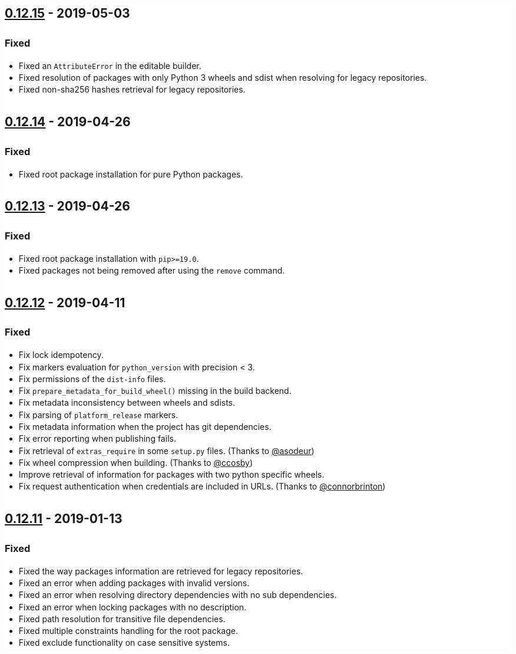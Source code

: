
## [0.12.15] - 2019-05-03

### Fixed

- Fixed an `AttributeError` in the editable builder.
- Fixed resolution of packages with only Python 3 wheels and sdist when resolving for legacy repositories.
- Fixed non-sha256 hashes retrieval for legacy repositories.


## [0.12.14] - 2019-04-26

### Fixed

- Fixed root package installation for pure Python packages.


## [0.12.13] - 2019-04-26

### Fixed

- Fixed root package installation with `pip>=19.0`.
- Fixed packages not being removed after using the `remove` command.


## [0.12.12] - 2019-04-11

### Fixed

- Fix lock idempotency.
- Fix markers evaluation for `python_version` with precision < 3.
- Fix permissions of the `dist-info` files.
- Fix `prepare_metadata_for_build_wheel()` missing in the build backend.
- Fix metadata inconsistency between wheels and sdists.
- Fix parsing of `platform_release` markers.
- Fix metadata information when the project has git dependencies.
- Fix error reporting when publishing fails.
- Fix retrieval of `extras_require` in some `setup.py` files. (Thanks to [@asodeur](https://github.com/asodeur))
- Fix wheel compression when building. (Thanks to [@ccosby](https://github.com/ccosby))
- Improve retrieval of information for packages with two python specific wheels.
- Fix request authentication when credentials are included in URLs. (Thanks to [@connorbrinton](https://github.com/connorbrinton))


## [0.12.11] - 2019-01-13

### Fixed

- Fixed the way packages information are retrieved for legacy repositories.
- Fixed an error when adding packages with invalid versions.
- Fixed an error when resolving directory dependencies with no sub dependencies.
- Fixed an error when locking packages with no description.
- Fixed path resolution for transitive file dependencies.
- Fixed multiple constraints handling for the root package.
- Fixed exclude functionality on case sensitive systems.


[Unreleased]: https://github.com/python-poetry/poetry/compare/1.2.2...master
[1.2.2]: https://github.com/python-poetry/poetry/releases/tag/1.2.2
[1.2.1]: https://github.com/python-poetry/poetry/releases/tag/1.2.1
[1.2.0]: https://github.com/python-poetry/poetry/releases/tag/1.2.0
[1.2.0rc2]: https://github.com/python-poetry/poetry/releases/tag/1.2.0rc2
[1.2.0rc1]: https://github.com/python-poetry/poetry/releases/tag/1.2.0rc1
[1.2.0b3]: https://github.com/python-poetry/poetry/releases/tag/1.2.0b3
[1.2.0b2]: https://github.com/python-poetry/poetry/releases/tag/1.2.0b2
[1.2.0b1]: https://github.com/python-poetry/poetry/releases/tag/1.2.0b1
[1.2.0a2]: https://github.com/python-poetry/poetry/releases/tag/1.2.0a2
[1.2.0a1]: https://github.com/python-poetry/poetry/releases/tag/1.2.0a1
[1.1.14]: https://github.com/python-poetry/poetry/releases/tag/1.1.14
[1.1.13]: https://github.com/python-poetry/poetry/releases/tag/1.1.13
[1.1.12]: https://github.com/python-poetry/poetry/releases/tag/1.1.12
[1.1.11]: https://github.com/python-poetry/poetry/releases/tag/1.1.11
[1.1.10]: https://github.com/python-poetry/poetry/releases/tag/1.1.10
[1.1.9]: https://github.com/python-poetry/poetry/releases/tag/1.1.9
[1.1.8]: https://github.com/python-poetry/poetry/releases/tag/1.1.8
[1.1.7]: https://github.com/python-poetry/poetry/releases/tag/1.1.7
[1.1.6]: https://github.com/python-poetry/poetry/releases/tag/1.1.6
[1.1.5]: https://github.com/python-poetry/poetry/releases/tag/1.1.5
[1.1.4]: https://github.com/python-poetry/poetry/releases/tag/1.1.4
[1.1.3]: https://github.com/python-poetry/poetry/releases/tag/1.1.3
[1.1.2]: https://github.com/python-poetry/poetry/releases/tag/1.1.2
[1.1.1]: https://github.com/python-poetry/poetry/releases/tag/1.1.1
[1.1.0]: https://github.com/python-poetry/poetry/releases/tag/1.1.0
[1.1.0rc1]: https://github.com/python-poetry/poetry/releases/tag/1.1.0rc1
[1.1.0b4]: https://github.com/python-poetry/poetry/releases/tag/1.1.0b4
[1.1.0b3]: https://github.com/python-poetry/poetry/releases/tag/1.1.0b3
[1.1.0b2]: https://github.com/python-poetry/poetry/releases/tag/1.1.0b2
[1.1.0b1]: https://github.com/python-poetry/poetry/releases/tag/1.1.0b1
[1.1.0a3]: https://github.com/python-poetry/poetry/releases/tag/1.1.0a3
[1.1.0a2]: https://github.com/python-poetry/poetry/releases/tag/1.1.0a2
[1.1.0a1]: https://github.com/python-poetry/poetry/releases/tag/1.1.0a1
[1.0.10]: https://github.com/python-poetry/poetry/releases/tag/1.0.10
[1.0.9]: https://github.com/python-poetry/poetry/releases/tag/1.0.9
[1.0.8]: https://github.com/python-poetry/poetry/releases/tag/1.0.8
[1.0.7]: https://github.com/python-poetry/poetry/releases/tag/1.0.7
[1.0.6]: https://github.com/python-poetry/poetry/releases/tag/1.0.6
[1.0.5]: https://github.com/python-poetry/poetry/releases/tag/1.0.5
[1.0.4]: https://github.com/python-poetry/poetry/releases/tag/1.0.4
[1.0.3]: https://github.com/python-poetry/poetry/releases/tag/1.0.3
[1.0.2]: https://github.com/python-poetry/poetry/releases/tag/1.0.2
[1.0.1]: https://github.com/python-poetry/poetry/releases/tag/1.0.1
[1.0.0]: https://github.com/python-poetry/poetry/releases/tag/1.0.0
[0.12.17]: https://github.com/python-poetry/poetry/releases/tag/0.12.17
[0.12.16]: https://github.com/python-poetry/poetry/releases/tag/0.12.16
[0.12.15]: https://github.com/python-poetry/poetry/releases/tag/0.12.15
[0.12.14]: https://github.com/python-poetry/poetry/releases/tag/0.12.14
[0.12.13]: https://github.com/python-poetry/poetry/releases/tag/0.12.13
[0.12.12]: https://github.com/python-poetry/poetry/releases/tag/0.12.12
[0.12.11]: https://github.com/python-poetry/poetry/releases/tag/0.12.11
[0.12.10]: https://github.com/python-poetry/poetry/releases/tag/0.12.10
[0.12.9]: https://github.com/python-poetry/poetry/releases/tag/0.12.9
[0.12.8]: https://github.com/python-poetry/poetry/releases/tag/0.12.8
[0.12.7]: https://github.com/python-poetry/poetry/releases/tag/0.12.7
[0.12.6]: https://github.com/python-poetry/poetry/releases/tag/0.12.6
[0.12.5]: https://github.com/python-poetry/poetry/releases/tag/0.12.5
[0.12.4]: https://github.com/python-poetry/poetry/releases/tag/0.12.4
[0.12.3]: https://github.com/python-poetry/poetry/releases/tag/0.12.3
[0.12.2]: https://github.com/python-poetry/poetry/releases/tag/0.12.2
[0.12.1]: https://github.com/python-poetry/poetry/releases/tag/0.12.1
[0.12.0]: https://github.com/python-poetry/poetry/releases/tag/0.12.0
[0.11.5]: https://github.com/python-poetry/poetry/releases/tag/0.11.5
[0.11.4]: https://github.com/python-poetry/poetry/releases/tag/0.11.4
[0.11.3]: https://github.com/python-poetry/poetry/releases/tag/0.11.3
[0.11.2]: https://github.com/python-poetry/poetry/releases/tag/0.11.2
[0.11.1]: https://github.com/python-poetry/poetry/releases/tag/0.11.1
[0.11.0]: https://github.com/python-poetry/poetry/releases/tag/0.11.0
[0.10.3]: https://github.com/python-poetry/poetry/releases/tag/0.10.3
[0.10.2]: https://github.com/python-poetry/poetry/releases/tag/0.10.2
[0.10.1]: https://github.com/python-poetry/poetry/releases/tag/0.10.1
[0.10.0]: https://github.com/python-poetry/poetry/releases/tag/0.10.0
[0.9.1]: https://github.com/python-poetry/poetry/releases/tag/0.9.1
[0.9.0]: https://github.com/python-poetry/poetry/releases/tag/0.9.0
[0.8.6]: https://github.com/python-poetry/poetry/releases/tag/0.8.6
[0.8.5]: https://github.com/python-poetry/poetry/releases/tag/0.8.5
[0.8.4]: https://github.com/python-poetry/poetry/releases/tag/0.8.4
[0.8.3]: https://github.com/python-poetry/poetry/releases/tag/0.8.3
[0.8.2]: https://github.com/python-poetry/poetry/releases/tag/0.8.2
[0.8.1]: https://github.com/python-poetry/poetry/releases/tag/0.8.1
[0.8.0]: https://github.com/python-poetry/poetry/releases/tag/0.8.0
[0.7.1]: https://github.com/python-poetry/poetry/releases/tag/0.7.1
[0.7.0]: https://github.com/python-poetry/poetry/releases/tag/0.7.0
[0.6.5]: https://github.com/python-poetry/poetry/releases/tag/0.6.5
[0.6.4]: https://github.com/python-poetry/poetry/releases/tag/0.6.4
[0.6.3]: https://github.com/python-poetry/poetry/releases/tag/0.6.3
[0.6.2]: https://github.com/python-poetry/poetry/releases/tag/0.6.2
[0.6.1]: https://github.com/python-poetry/poetry/releases/tag/0.6.1
[0.6.0]: https://github.com/python-poetry/poetry/releases/tag/0.6.0
[0.5.0]: https://github.com/python-poetry/poetry/releases/tag/0.5.0
[0.4.2]: https://github.com/python-poetry/poetry/releases/tag/0.4.2
[0.4.1]: https://github.com/python-poetry/poetry/releases/tag/0.4.1
[0.4.0]: https://github.com/python-poetry/poetry/releases/tag/0.4.0
[0.3.0]: https://github.com/python-poetry/poetry/releases/tag/0.3.0
[0.2.0]: https://github.com/python-poetry/poetry/releases/tag/0.2.0
[0.1.0]: https://github.com/python-poetry/poetry/releases/tag/0.1.0